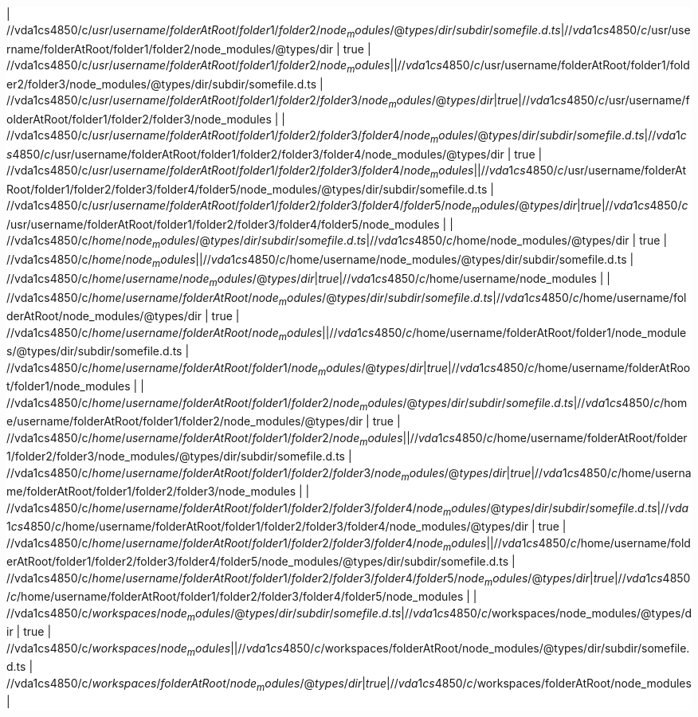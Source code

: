 | //vda1cs4850/c$/usr/username/folderAtRoot/folder1/folder2/node_modules/@types/dir/subdir/somefile.d.ts                          | //vda1cs4850/c$/usr/username/folderAtRoot/folder1/folder2/node_modules/@types/dir                                               | true      | //vda1cs4850/c$/usr/username/folderAtRoot/folder1/folder2/node_modules                                                          |
| //vda1cs4850/c$/usr/username/folderAtRoot/folder1/folder2/folder3/node_modules/@types/dir/subdir/somefile.d.ts                  | //vda1cs4850/c$/usr/username/folderAtRoot/folder1/folder2/folder3/node_modules/@types/dir                                       | true      | //vda1cs4850/c$/usr/username/folderAtRoot/folder1/folder2/folder3/node_modules                                                  |
| //vda1cs4850/c$/usr/username/folderAtRoot/folder1/folder2/folder3/folder4/node_modules/@types/dir/subdir/somefile.d.ts          | //vda1cs4850/c$/usr/username/folderAtRoot/folder1/folder2/folder3/folder4/node_modules/@types/dir                               | true      | //vda1cs4850/c$/usr/username/folderAtRoot/folder1/folder2/folder3/folder4/node_modules                                          |
| //vda1cs4850/c$/usr/username/folderAtRoot/folder1/folder2/folder3/folder4/folder5/node_modules/@types/dir/subdir/somefile.d.ts  | //vda1cs4850/c$/usr/username/folderAtRoot/folder1/folder2/folder3/folder4/folder5/node_modules/@types/dir                       | true      | //vda1cs4850/c$/usr/username/folderAtRoot/folder1/folder2/folder3/folder4/folder5/node_modules                                  |
| //vda1cs4850/c$/home/node_modules/@types/dir/subdir/somefile.d.ts                                                               | //vda1cs4850/c$/home/node_modules/@types/dir                                                                                    | true      | //vda1cs4850/c$/home/node_modules                                                                                               |
| //vda1cs4850/c$/home/username/node_modules/@types/dir/subdir/somefile.d.ts                                                      | //vda1cs4850/c$/home/username/node_modules/@types/dir                                                                           | true      | //vda1cs4850/c$/home/username/node_modules                                                                                      |
| //vda1cs4850/c$/home/username/folderAtRoot/node_modules/@types/dir/subdir/somefile.d.ts                                         | //vda1cs4850/c$/home/username/folderAtRoot/node_modules/@types/dir                                                              | true      | //vda1cs4850/c$/home/username/folderAtRoot/node_modules                                                                         |
| //vda1cs4850/c$/home/username/folderAtRoot/folder1/node_modules/@types/dir/subdir/somefile.d.ts                                 | //vda1cs4850/c$/home/username/folderAtRoot/folder1/node_modules/@types/dir                                                      | true      | //vda1cs4850/c$/home/username/folderAtRoot/folder1/node_modules                                                                 |
| //vda1cs4850/c$/home/username/folderAtRoot/folder1/folder2/node_modules/@types/dir/subdir/somefile.d.ts                         | //vda1cs4850/c$/home/username/folderAtRoot/folder1/folder2/node_modules/@types/dir                                              | true      | //vda1cs4850/c$/home/username/folderAtRoot/folder1/folder2/node_modules                                                         |
| //vda1cs4850/c$/home/username/folderAtRoot/folder1/folder2/folder3/node_modules/@types/dir/subdir/somefile.d.ts                 | //vda1cs4850/c$/home/username/folderAtRoot/folder1/folder2/folder3/node_modules/@types/dir                                      | true      | //vda1cs4850/c$/home/username/folderAtRoot/folder1/folder2/folder3/node_modules                                                 |
| //vda1cs4850/c$/home/username/folderAtRoot/folder1/folder2/folder3/folder4/node_modules/@types/dir/subdir/somefile.d.ts         | //vda1cs4850/c$/home/username/folderAtRoot/folder1/folder2/folder3/folder4/node_modules/@types/dir                              | true      | //vda1cs4850/c$/home/username/folderAtRoot/folder1/folder2/folder3/folder4/node_modules                                         |
| //vda1cs4850/c$/home/username/folderAtRoot/folder1/folder2/folder3/folder4/folder5/node_modules/@types/dir/subdir/somefile.d.ts | //vda1cs4850/c$/home/username/folderAtRoot/folder1/folder2/folder3/folder4/folder5/node_modules/@types/dir                      | true      | //vda1cs4850/c$/home/username/folderAtRoot/folder1/folder2/folder3/folder4/folder5/node_modules                                 |
| //vda1cs4850/c$/workspaces/node_modules/@types/dir/subdir/somefile.d.ts                                                         | //vda1cs4850/c$/workspaces/node_modules/@types/dir                                                                              | true      | //vda1cs4850/c$/workspaces/node_modules                                                                                         |
| //vda1cs4850/c$/workspaces/folderAtRoot/node_modules/@types/dir/subdir/somefile.d.ts                                            | //vda1cs4850/c$/workspaces/folderAtRoot/node_modules/@types/dir                                                                 | true      | //vda1cs4850/c$/workspaces/folderAtRoot/node_modules                                                                            |